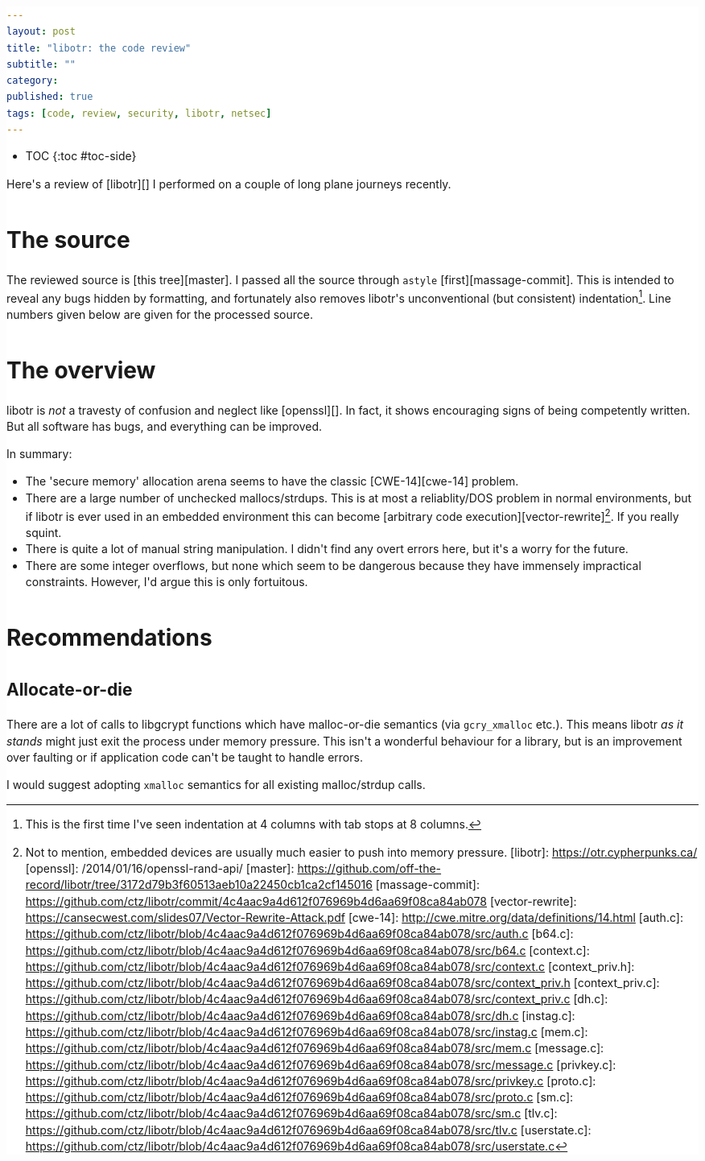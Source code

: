 ```yaml
---
layout: post
title: "libotr: the code review"
subtitle: ""
category: 
published: true
tags: [code, review, security, libotr, netsec]
---
```


* TOC
{:toc #toc-side}

Here's a review of [libotr][] I performed on a couple of long plane journeys recently.

# The source
The reviewed source is [this tree][master].  I passed all the source through `astyle`
[first][massage-commit].  This is intended to reveal any bugs hidden by formatting, and
fortunately also removes libotr's unconventional (but consistent) indentation[^1].
Line numbers given below are given for the processed source.

# The overview
libotr is *not* a travesty of confusion and neglect like [openssl][].  In fact, it
shows encouraging signs of being competently written.  But all software has bugs, and
everything can be improved.

In summary:

* The 'secure memory' allocation arena seems to have the classic [CWE-14][cwe-14] problem.
* There are a large number of unchecked mallocs/strdups.  This is at most a reliablity/DOS problem
  in normal environments, but if libotr is ever used in an embedded environment this can become 
  [arbitrary code execution][vector-rewrite][^2].  If you really squint.
* There is quite a lot of manual string manipulation.  I didn't find any overt errors here, but it's
  a worry for the future.
* There are some integer overflows, but none which seem to be dangerous because they have
  immensely impractical constraints.  However, I'd argue this is only fortuitous.

# Recommendations

## Allocate-or-die
There are a lot of calls to libgcrypt functions which have malloc-or-die semantics
(via `gcry_xmalloc` etc.).  This means libotr *as it stands* might just exit the process
under memory pressure.  This isn't a wonderful behaviour for a library, but is an improvement
over faulting or if application code can't be taught to handle errors.
  
I would suggest adopting `xmalloc` semantics for all existing malloc/strdup calls.


[^1]: This is the first time I've seen indentation at 4 columns with tab stops at 8 columns.
[^2]: Not to mention, embedded devices are usually much easier to push into memory pressure.
[libotr]: https://otr.cypherpunks.ca/
[openssl]: /2014/01/16/openssl-rand-api/
[master]: https://github.com/off-the-record/libotr/tree/3172d79b3f60513aeb10a22450cb1ca2cf145016
[massage-commit]: https://github.com/ctz/libotr/commit/4c4aac9a4d612f076969b4d6aa69f08ca84ab078
[vector-rewrite]: https://cansecwest.com/slides07/Vector-Rewrite-Attack.pdf
[cwe-14]: http://cwe.mitre.org/data/definitions/14.html
[auth.c]: https://github.com/ctz/libotr/blob/4c4aac9a4d612f076969b4d6aa69f08ca84ab078/src/auth.c
[b64.c]: https://github.com/ctz/libotr/blob/4c4aac9a4d612f076969b4d6aa69f08ca84ab078/src/b64.c
[context.c]: https://github.com/ctz/libotr/blob/4c4aac9a4d612f076969b4d6aa69f08ca84ab078/src/context.c
[context_priv.h]: https://github.com/ctz/libotr/blob/4c4aac9a4d612f076969b4d6aa69f08ca84ab078/src/context_priv.h
[context_priv.c]: https://github.com/ctz/libotr/blob/4c4aac9a4d612f076969b4d6aa69f08ca84ab078/src/context_priv.c
[dh.c]: https://github.com/ctz/libotr/blob/4c4aac9a4d612f076969b4d6aa69f08ca84ab078/src/dh.c
[instag.c]: https://github.com/ctz/libotr/blob/4c4aac9a4d612f076969b4d6aa69f08ca84ab078/src/instag.c
[mem.c]: https://github.com/ctz/libotr/blob/4c4aac9a4d612f076969b4d6aa69f08ca84ab078/src/mem.c
[message.c]: https://github.com/ctz/libotr/blob/4c4aac9a4d612f076969b4d6aa69f08ca84ab078/src/message.c
[privkey.c]: https://github.com/ctz/libotr/blob/4c4aac9a4d612f076969b4d6aa69f08ca84ab078/src/privkey.c
[proto.c]: https://github.com/ctz/libotr/blob/4c4aac9a4d612f076969b4d6aa69f08ca84ab078/src/proto.c
[sm.c]: https://github.com/ctz/libotr/blob/4c4aac9a4d612f076969b4d6aa69f08ca84ab078/src/sm.c
[tlv.c]: https://github.com/ctz/libotr/blob/4c4aac9a4d612f076969b4d6aa69f08ca84ab078/src/tlv.c
[userstate.c]: https://github.com/ctz/libotr/blob/4c4aac9a4d612f076969b4d6aa69f08ca84ab078/src/userstate.c